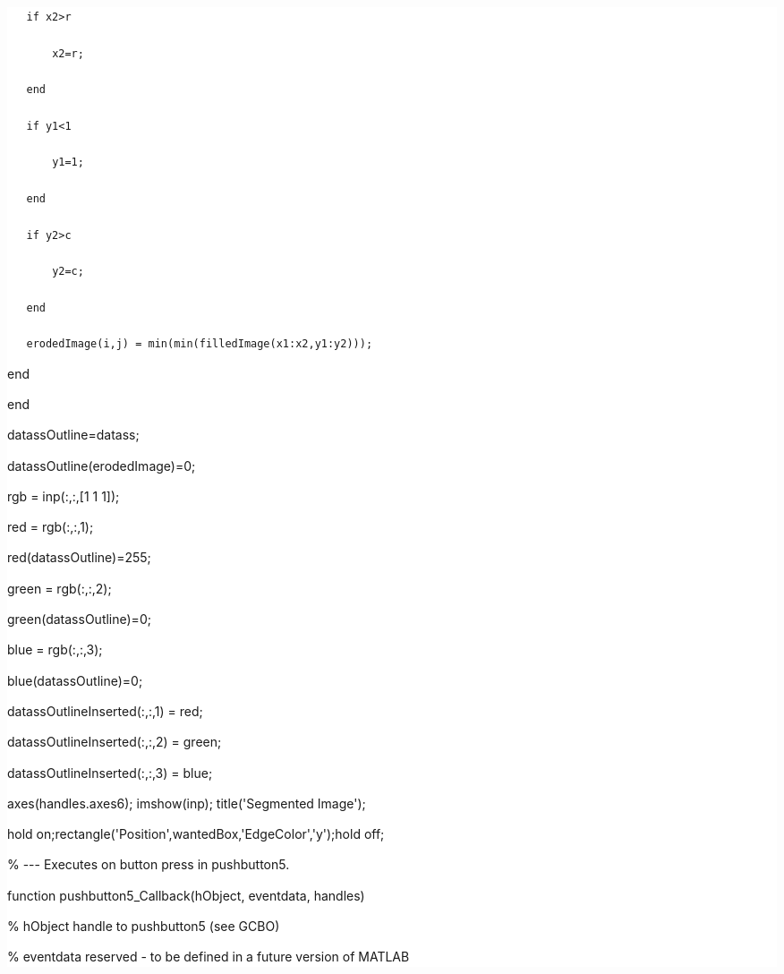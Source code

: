        if x2>r 

           x2=r; 

       end 

       if y1<1 

           y1=1; 

       end 

       if y2>c 

           y2=c; 

       end 

       erodedImage(i,j) = min(min(filledImage(x1:x2,y1:y2))); 

   end 

end 

datassOutline=datass; 

datassOutline(erodedImage)=0; 

rgb = inp(:,:,[1 1 1]); 

red = rgb(:,:,1); 

red(datassOutline)=255; 

green = rgb(:,:,2); 

green(datassOutline)=0; 

blue = rgb(:,:,3); 

blue(datassOutline)=0; 

datassOutlineInserted(:,:,1) = red;  

datassOutlineInserted(:,:,2) = green;  

datassOutlineInserted(:,:,3) = blue;  

axes(handles.axes6); imshow(inp); title('Segmented Image'); 

hold on;rectangle('Position',wantedBox,'EdgeColor','y');hold off; 

 

 

 

 

% --- Executes on button press in pushbutton5. 

function pushbutton5_Callback(hObject, eventdata, handles) 

% hObject    handle to pushbutton5 (see GCBO) 

% eventdata  reserved - to be defined in a future version of MATLAB 
